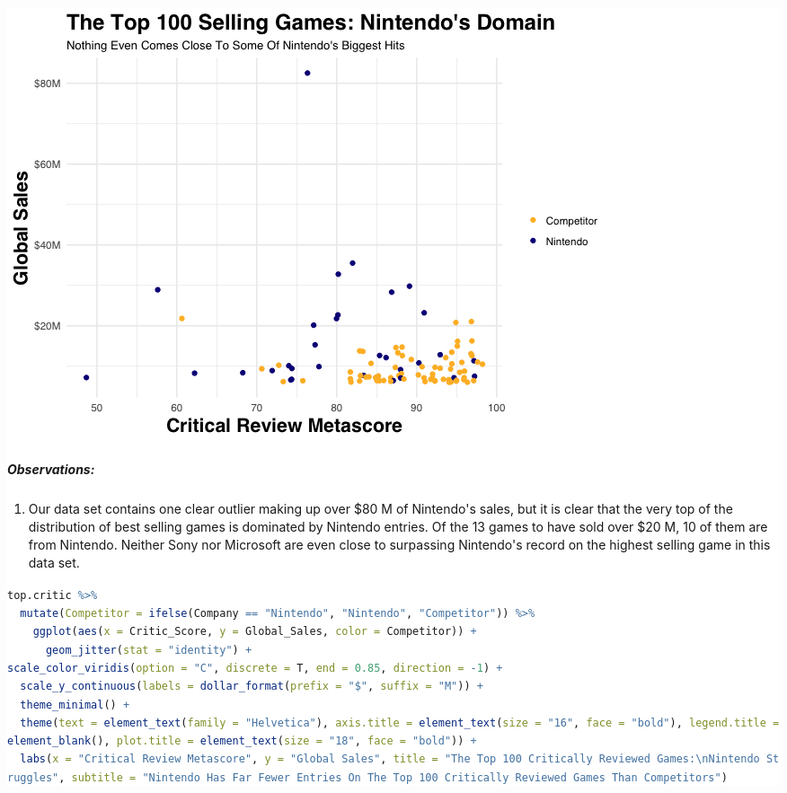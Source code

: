 ![](https://github.com/wat3rm3ll0n/VIZ/blob/master/Nintendo%20Report/Nintendo%20EDA%20Images/nintendo.5.1-1.png)

##### Observations:

1.  Our data set contains one clear outlier making up over $80 M of Nintendo's sales, but it is clear that the very top of the distribution of best selling games is dominated by Nintendo entries. Of the 13 games to have sold over $20 M, 10 of them are from Nintendo. Neither Sony nor Microsoft are even close to surpassing Nintendo's record on the highest selling game in this data set.

``` r
top.critic %>%
  mutate(Competitor = ifelse(Company == "Nintendo", "Nintendo", "Competitor")) %>%
    ggplot(aes(x = Critic_Score, y = Global_Sales, color = Competitor)) +
      geom_jitter(stat = "identity") +
scale_color_viridis(option = "C", discrete = T, end = 0.85, direction = -1) +
  scale_y_continuous(labels = dollar_format(prefix = "$", suffix = "M")) +
  theme_minimal() +
  theme(text = element_text(family = "Helvetica"), axis.title = element_text(size = "16", face = "bold"), legend.title = element_blank(), plot.title = element_text(size = "18", face = "bold")) +
  labs(x = "Critical Review Metascore", y = "Global Sales", title = "The Top 100 Critically Reviewed Games:\nNintendo Struggles", subtitle = "Nintendo Has Far Fewer Entries On The Top 100 Critically Reviewed Games Than Competitors")
```
